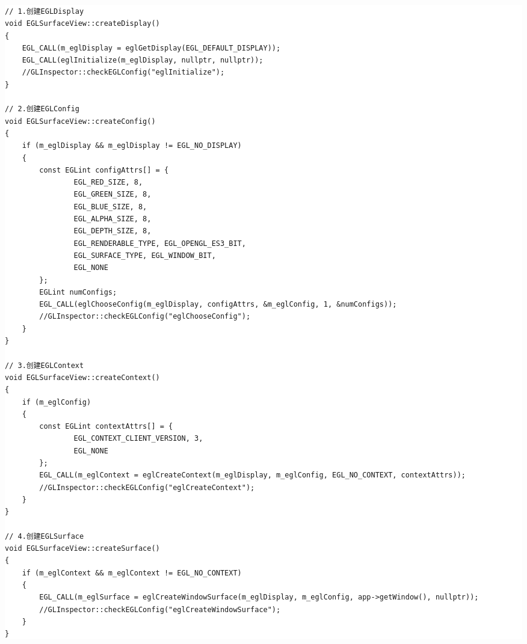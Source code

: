     // 1.创建EGLDisplay
    void EGLSurfaceView::createDisplay()
    {
        EGL_CALL(m_eglDisplay = eglGetDisplay(EGL_DEFAULT_DISPLAY));
        EGL_CALL(eglInitialize(m_eglDisplay, nullptr, nullptr));
        //GLInspector::checkEGLConfig("eglInitialize");
    }
    
    // 2.创建EGLConfig
    void EGLSurfaceView::createConfig()
    {
        if (m_eglDisplay && m_eglDisplay != EGL_NO_DISPLAY)
        {
            const EGLint configAttrs[] = {
                    EGL_RED_SIZE, 8,
                    EGL_GREEN_SIZE, 8,
                    EGL_BLUE_SIZE, 8,
                    EGL_ALPHA_SIZE, 8,
                    EGL_DEPTH_SIZE, 8,
                    EGL_RENDERABLE_TYPE, EGL_OPENGL_ES3_BIT,
                    EGL_SURFACE_TYPE, EGL_WINDOW_BIT,
                    EGL_NONE
            };
            EGLint numConfigs;
            EGL_CALL(eglChooseConfig(m_eglDisplay, configAttrs, &m_eglConfig, 1, &numConfigs));
            //GLInspector::checkEGLConfig("eglChooseConfig");
        }
    }
    
    // 3.创建EGLContext
    void EGLSurfaceView::createContext()
    {
        if (m_eglConfig)
        {
            const EGLint contextAttrs[] = {
                    EGL_CONTEXT_CLIENT_VERSION, 3,
                    EGL_NONE
            };
            EGL_CALL(m_eglContext = eglCreateContext(m_eglDisplay, m_eglConfig, EGL_NO_CONTEXT, contextAttrs));
            //GLInspector::checkEGLConfig("eglCreateContext");
        }
    }
    
    // 4.创建EGLSurface
    void EGLSurfaceView::createSurface()
    {
        if (m_eglContext && m_eglContext != EGL_NO_CONTEXT)
        {
            EGL_CALL(m_eglSurface = eglCreateWindowSurface(m_eglDisplay, m_eglConfig, app->getWindow(), nullptr));
            //GLInspector::checkEGLConfig("eglCreateWindowSurface");
        }
    }
    